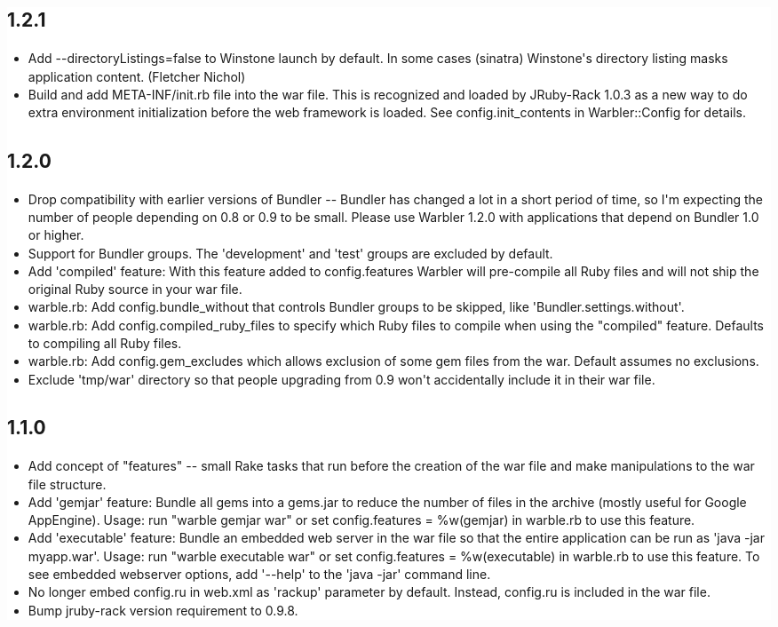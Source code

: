 ## 1.2.1

- Add --directoryListings=false to Winstone launch by default. In some
  cases (sinatra) Winstone's directory listing masks application
  content. (Fletcher Nichol)
- Build and add META-INF/init.rb file into the war file. This is
  recognized and loaded by JRuby-Rack 1.0.3 as a new way to do extra
  environment initialization before the web framework is loaded. See
  config.init_contents in Warbler::Config for details.

## 1.2.0

- Drop compatibility with earlier versions of Bundler -- Bundler has
  changed a lot in a short period of time, so I'm expecting the number
  of people depending on 0.8 or 0.9 to be small. Please use Warbler
  1.2.0 with applications that depend on Bundler 1.0 or higher.
- Support for Bundler groups. The 'development' and 'test' groups are
  excluded by default.
- Add 'compiled' feature: With this feature added to config.features
  Warbler will pre-compile all Ruby files and will not ship the
  original Ruby source in your war file.
- warble.rb: Add config.bundle_without that controls Bundler groups to
  be skipped, like 'Bundler.settings.without'.
- warble.rb: Add config.compiled_ruby_files to specify which Ruby
  files to compile when using the "compiled" feature. Defaults to
  compiling all Ruby files.
- warble.rb: Add config.gem_excludes which allows exclusion of some
  gem files from the war. Default assumes no exclusions.
- Exclude 'tmp/war' directory so that people upgrading from 0.9 won't
  accidentally include it in their war file.

## 1.1.0

- Add concept of "features" -- small Rake tasks that run before the
  creation of the war file and make manipulations to the war file
  structure.
- Add 'gemjar' feature: Bundle all gems into a gems.jar to reduce the
  number of files in the archive (mostly useful for Google AppEngine).
  Usage: run "warble gemjar war" or set config.features = %w(gemjar) in
  warble.rb to use this feature.
- Add 'executable' feature: Bundle an embedded web server in the war
  file so that the entire application can be run as
  'java -jar myapp.war'.
  Usage: run "warble executable war" or set config.features = %w(executable)
  in warble.rb to use this feature.
  To see embedded webserver options, add '--help' to the 'java -jar'
  command line.
- No longer embed config.ru in web.xml as 'rackup' parameter by
  default. Instead, config.ru is included in the war file.
- Bump jruby-rack version requirement to 0.9.8.
